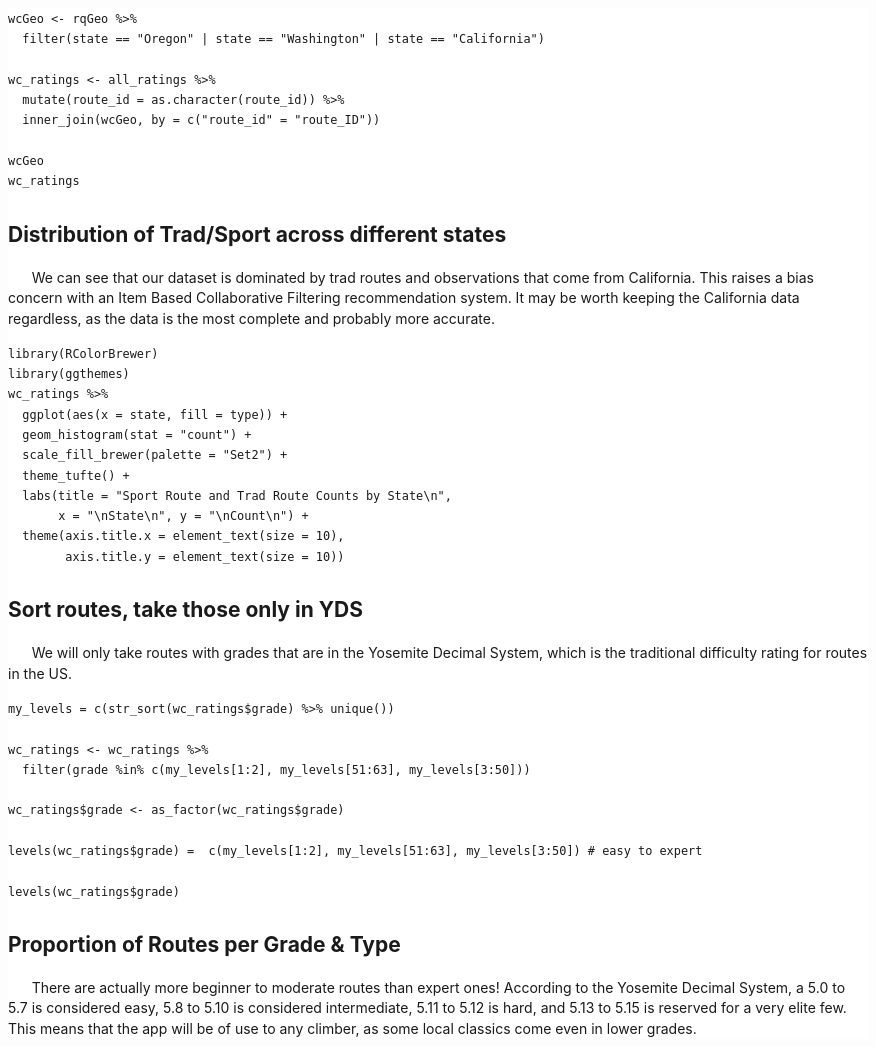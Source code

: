 ```{r}
wcGeo <- rqGeo %>%
  filter(state == "Oregon" | state == "Washington" | state == "California")

wc_ratings <- all_ratings %>%
  mutate(route_id = as.character(route_id)) %>%
  inner_join(wcGeo, by = c("route_id" = "route_ID"))

wcGeo
wc_ratings
```

## Distribution of Trad/Sport across different states
      We can see that our dataset is dominated by trad routes and observations that come from California. This raises a bias concern with an Item Based Collaborative Filtering recommendation system. It may be worth keeping the California data regardless, as the data is the most complete and probably more accurate. 
```{r}
library(RColorBrewer)
library(ggthemes)
wc_ratings %>%
  ggplot(aes(x = state, fill = type)) +
  geom_histogram(stat = "count") +
  scale_fill_brewer(palette = "Set2") + 
  theme_tufte() + 
  labs(title = "Sport Route and Trad Route Counts by State\n", 
       x = "\nState\n", y = "\nCount\n") + 
  theme(axis.title.x = element_text(size = 10),
        axis.title.y = element_text(size = 10)) 
```

## Sort routes, take those only in YDS 
      We will only take routes with grades that are in the Yosemite Decimal System, which is the traditional difficulty rating for routes in the US. 
```{r}
my_levels = c(str_sort(wc_ratings$grade) %>% unique())

wc_ratings <- wc_ratings %>%
  filter(grade %in% c(my_levels[1:2], my_levels[51:63], my_levels[3:50]))

wc_ratings$grade <- as_factor(wc_ratings$grade)

levels(wc_ratings$grade) =  c(my_levels[1:2], my_levels[51:63], my_levels[3:50]) # easy to expert

levels(wc_ratings$grade)
```
## Proportion of Routes per Grade & Type 

      There are actually more beginner to moderate routes than expert ones! According to the Yosemite Decimal System, a 5.0 to 5.7 is considered easy, 5.8 to 5.10 is considered intermediate, 5.11 to 5.12 is hard, and 5.13 to 5.15 is reserved for a very elite few. This means that the app will be of use to any climber, as some local classics come even in lower grades.
